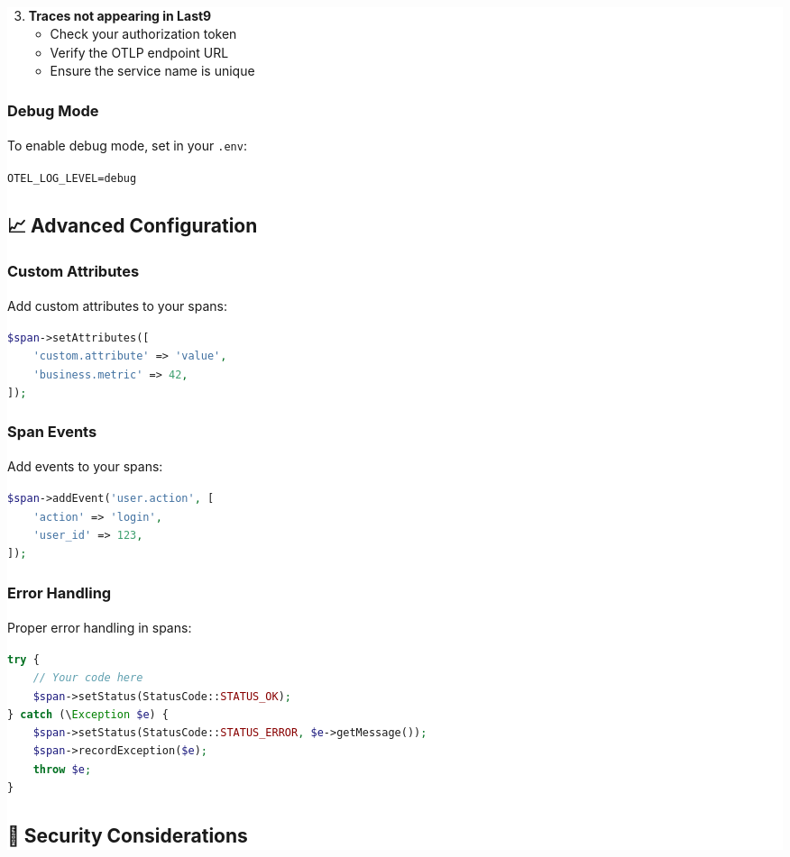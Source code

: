 3. **Traces not appearing in Last9**
   - Check your authorization token
   - Verify the OTLP endpoint URL
   - Ensure the service name is unique

### Debug Mode

To enable debug mode, set in your `.env`:

```env
OTEL_LOG_LEVEL=debug
```

## 📈 Advanced Configuration

### Custom Attributes

Add custom attributes to your spans:

```php
$span->setAttributes([
    'custom.attribute' => 'value',
    'business.metric' => 42,
]);
```

### Span Events

Add events to your spans:

```php
$span->addEvent('user.action', [
    'action' => 'login',
    'user_id' => 123,
]);
```

### Error Handling

Proper error handling in spans:

```php
try {
    // Your code here
    $span->setStatus(StatusCode::STATUS_OK);
} catch (\Exception $e) {
    $span->setStatus(StatusCode::STATUS_ERROR, $e->getMessage());
    $span->recordException($e);
    throw $e;
}
```

## 🔐 Security Considerations

